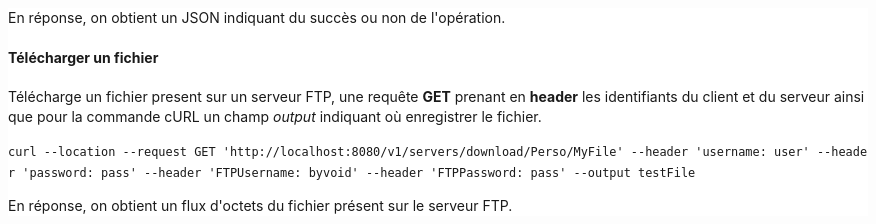 En réponse, on obtient un JSON indiquant du succès ou non de l'opération.

#### Télécharger un fichier

Télécharge un fichier present sur un serveur FTP, une requête **GET** prenant en **header** les identifiants du client et du serveur ainsi que pour la commande cURL un champ *output* indiquant où enregistrer le fichier.

```
curl --location --request GET 'http://localhost:8080/v1/servers/download/Perso/MyFile' --header 'username: user' --header 'password: pass' --header 'FTPUsername: byvoid' --header 'FTPPassword: pass' --output testFile
```

En réponse, on obtient un flux d'octets du fichier présent sur le serveur FTP.